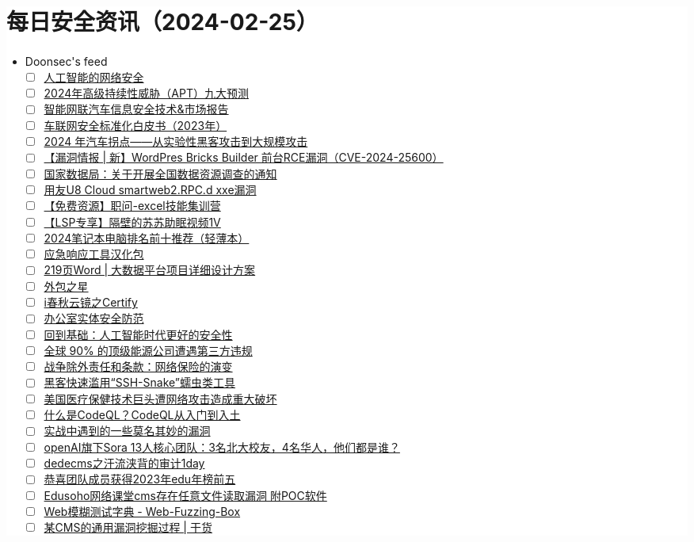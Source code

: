 # 每日安全资讯（2024-02-25）

- Doonsec's feed
  - [ ] [人工智能的网络安全](https://mp.weixin.qq.com/s?__biz=MjM5OTk4MDE2MA==&mid=2655228180&idx=2&sn=5b9c760dfcafa93c782a533ae7f365b8)
  - [ ] [2024年高级持续性威胁（APT）九大预测](https://mp.weixin.qq.com/s?__biz=MjM5OTk4MDE2MA==&mid=2655228180&idx=1&sn=6ecbd3bc134cdb2ac8c3be7b8e2f92e0)
  - [ ] [智能网联汽车信息安全技术&市场报告](https://mp.weixin.qq.com/s?__biz=MzU2MDk1Nzg2MQ==&mid=2247603506&idx=3&sn=eda4b90ebf681393889818f16870f843)
  - [ ] [车联网安全标准化白皮书（2023年）](https://mp.weixin.qq.com/s?__biz=MzU2MDk1Nzg2MQ==&mid=2247603506&idx=2&sn=fb971ff8ddfe783ea520ba9868e17f3a)
  - [ ] [2024 年汽车拐点——从实验性黑客攻击到大规模攻击](https://mp.weixin.qq.com/s?__biz=MzU2MDk1Nzg2MQ==&mid=2247603506&idx=1&sn=d07b81c1f09b9679c5294b82d83bdaf2)
  - [ ] [【漏洞情报 | 新】WordPres Bricks Builder 前台RCE漏洞（CVE-2024-25600）](https://mp.weixin.qq.com/s?__biz=Mzk0NDUxMjAzNw==&mid=2247485744&idx=1&sn=8da10f3a600f04ffe7712617274bdbd2)
  - [ ] [国家数据局：关于开展全国数据资源调查的通知](https://mp.weixin.qq.com/s?__biz=MzI1NzYwNTMzNw==&mid=2247521255&idx=1&sn=47eff7fcf955b02ef4ab5dc1c9eaeaa9)
  - [ ] [用友U8 Cloud smartweb2.RPC.d xxe漏洞](https://mp.weixin.qq.com/s?__biz=MzU1ODQ2NTY3Ng==&mid=2247485558&idx=1&sn=6179e910ad96335b34531bddf83d1b4c)
  - [ ] [【免费资源】职问-excel技能集训营](https://mp.weixin.qq.com/s?__biz=MzA5MzYzMzkzNg==&mid=2650943549&idx=4&sn=5798c1ab89af464c4dde6a96b10eca9b)
  - [ ] [【LSP专享】隔壁的苏苏助眠视频1V](https://mp.weixin.qq.com/s?__biz=MzA5MzYzMzkzNg==&mid=2650943479&idx=3&sn=49fc3b425d1cffebdba90861d7029646)
  - [ ] [2024笔记本电脑排名前十推荐（轻薄本）](https://mp.weixin.qq.com/s?__biz=MzA5MzYzMzkzNg==&mid=2650943549&idx=2&sn=b74dff95f157139bfc73434ec2ec5d90)
  - [ ] [应急响应工具汉化包](https://mp.weixin.qq.com/s?__biz=MzAwMjA5OTY5Ng==&mid=2247521257&idx=1&sn=700d01691edd57ae312169417c97032b)
  - [ ] [219页Word | 大数据平台项目详细设计方案](https://mp.weixin.qq.com/s?__biz=MzkyMDE5ODYwMw==&mid=2247522052&idx=1&sn=e76c642c6397ff2eb19fe7532cda20df)
  - [ ] [外包之星](https://mp.weixin.qq.com/s?__biz=MzAwMjQ2NTQ4Mg==&mid=2247492483&idx=1&sn=edac3d6006e6948a426e32dd822810c9)
  - [ ] [i春秋云镜之Certify](https://mp.weixin.qq.com/s?__biz=MzAwMDQwNTE5MA==&mid=2650247388&idx=1&sn=a562c2dc81dbff3f303db0f400b548cb)
  - [ ] [办公室实体安全防范](https://mp.weixin.qq.com/s?__biz=MzA3MTM0NTQzNA==&mid=2455771016&idx=1&sn=d53f30f95c5b5c62b368bafa1d403477)
  - [ ] [回到基础：人工智能时代更好的安全性](https://mp.weixin.qq.com/s?__biz=MzA5MzU5MzQzMA==&mid=2652105199&idx=3&sn=c9b9818c14ef96903b77d4edcb9367d3)
  - [ ] [全球 90% 的顶级能源公司遭遇第三方违规](https://mp.weixin.qq.com/s?__biz=MzA5MzU5MzQzMA==&mid=2652105199&idx=2&sn=19504e44c28bdea1e675c2b49623ac3c)
  - [ ] [战争除外责任和条款：网络保险的演变](https://mp.weixin.qq.com/s?__biz=MzA5MzU5MzQzMA==&mid=2652105199&idx=1&sn=8efcdc8382e93a45c6fa1d718dc4c85b)
  - [ ] [黑客快速滥用“SSH-Snake”蠕虫类工具](https://mp.weixin.qq.com/s?__biz=Mzg2NjY2MTI3Mg==&mid=2247494173&idx=2&sn=edc29406a6ac2f26c8a6127f35a4a3b5)
  - [ ] [美国医疗保健技术巨头遭网络攻击造成重大破坏](https://mp.weixin.qq.com/s?__biz=Mzg2NjY2MTI3Mg==&mid=2247494173&idx=1&sn=8ca26665f79bbc8b1a37aa05c0b22266)
  - [ ] [什么是CodeQL？CodeQL从入门到入土](https://mp.weixin.qq.com/s?__biz=Mzg3NzkwMTYyOQ==&mid=2247485138&idx=1&sn=2335290e19794f2bc70c9de17fa9f3ef)
  - [ ] [实战中遇到的一些莫名其妙的漏洞](https://mp.weixin.qq.com/s?__biz=MzU2NDY2OTU4Nw==&mid=2247512722&idx=1&sn=bf29855b6639267b5ace0b6b948f7804)
  - [ ] [openAI旗下Sora 13人核心团队：3名北大校友，4名华人，他们都是谁？](https://mp.weixin.qq.com/s?__biz=Mzg2NDYwMDA1NA==&mid=2247536511&idx=1&sn=b7fe73ee05d98f7570ea8b5d02e73cd2)
  - [ ] [dedecms之汗流浃背的审计1day](https://mp.weixin.qq.com/s?__biz=MzU3Mjk2NDU2Nw==&mid=2247490763&idx=1&sn=5679824f14ab5a20530e89c3dfb7662c)
  - [ ] [恭喜团队成员获得2023年edu年榜前五](https://mp.weixin.qq.com/s?__biz=MzU3Mjk2NDU2Nw==&mid=2247490763&idx=2&sn=c267a45a661798da5bfff3b9e0e9f424)
  - [ ] [Edusoho网络课堂cms存在任意文件读取漏洞 附POC软件](https://mp.weixin.qq.com/s?__biz=MzIxMjEzMDkyMA==&mid=2247485379&idx=1&sn=cad3f569bd587a121cc02e29c1307a9e)
  - [ ] [Web模糊测试字典 - Web-Fuzzing-Box](https://mp.weixin.qq.com/s?__biz=MzIzNTE0Mzc0OA==&mid=2247485647&idx=1&sn=3ef10a5eecc70a9119025a92eb33bec8)
  - [ ] [某CMS的通用漏洞挖掘过程 | 干货](https://mp.weixin.qq.com/s?__biz=MzkxNDAyNTY2NA==&mid=2247514913&idx=1&sn=dcfc3b6f42ce854b41897b340a1beeb8)